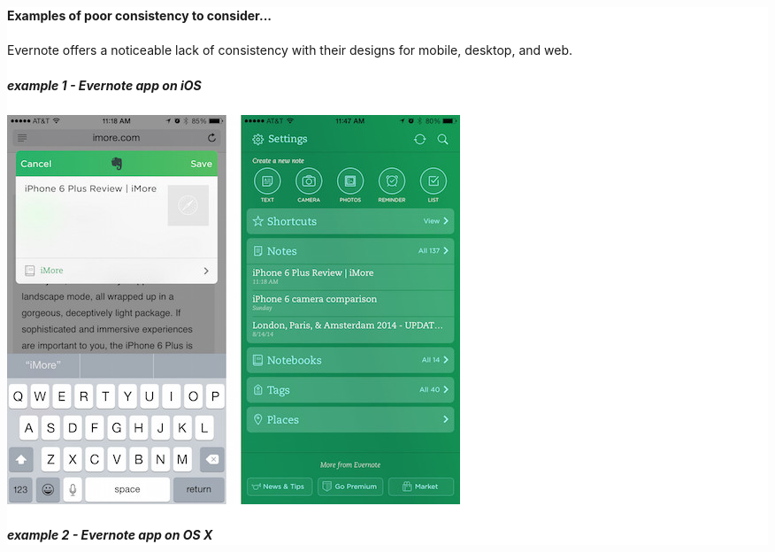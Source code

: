 <div style="page-break-after: always;"></div>

#### Examples of poor consistency to consider...

Evernote offers a noticeable lack of consistency with their designs for mobile, desktop, and web.

##### example 1 - Evernote app on iOS

![Evernote on iOS](../media/images/evernote-ios8.jpg)

<div style="page-break-after: always;"></div>

##### example 2 - Evernote app on OS X
